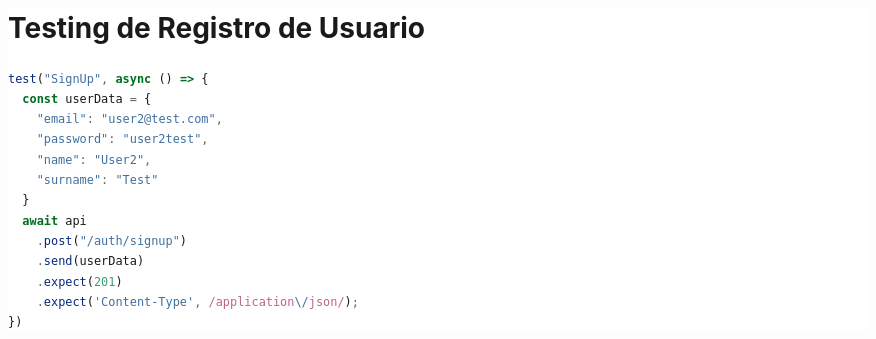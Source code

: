 # Testing de Registro de Usuario

```js
test("SignUp", async () => {
  const userData = {
    "email": "user2@test.com",
    "password": "user2test",
    "name": "User2",
    "surname": "Test"
  }
  await api
    .post("/auth/signup")
    .send(userData)
    .expect(201)
    .expect('Content-Type', /application\/json/);
})
```

